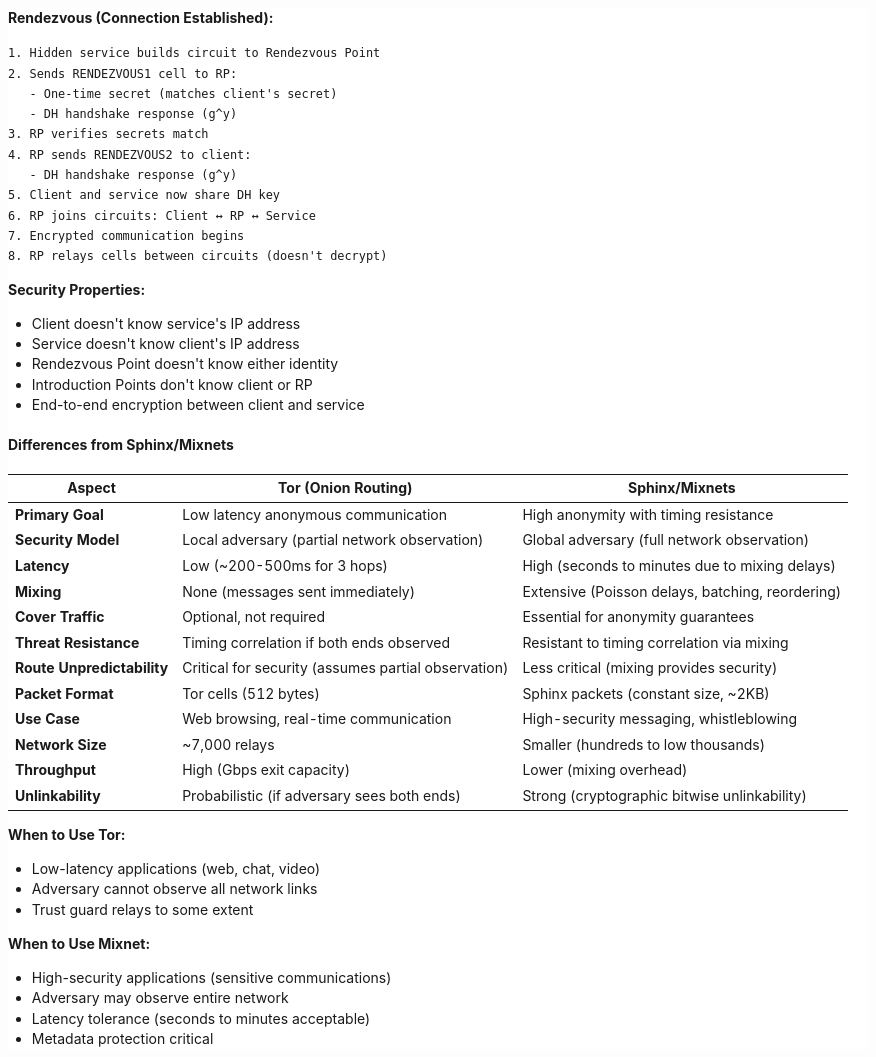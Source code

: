 **Rendezvous (Connection Established):**
```
1. Hidden service builds circuit to Rendezvous Point
2. Sends RENDEZVOUS1 cell to RP:
   - One-time secret (matches client's secret)
   - DH handshake response (g^y)
3. RP verifies secrets match
4. RP sends RENDEZVOUS2 to client:
   - DH handshake response (g^y)
5. Client and service now share DH key
6. RP joins circuits: Client ↔ RP ↔ Service
7. Encrypted communication begins
8. RP relays cells between circuits (doesn't decrypt)
```

**Security Properties:**
- Client doesn't know service's IP address
- Service doesn't know client's IP address
- Rendezvous Point doesn't know either identity
- Introduction Points don't know client or RP
- End-to-end encryption between client and service

#### **Differences from Sphinx/Mixnets**

| Aspect | Tor (Onion Routing) | Sphinx/Mixnets |
|--------|---------------------|----------------|
| **Primary Goal** | Low latency anonymous communication | High anonymity with timing resistance |
| **Security Model** | Local adversary (partial network observation) | Global adversary (full network observation) |
| **Latency** | Low (~200-500ms for 3 hops) | High (seconds to minutes due to mixing delays) |
| **Mixing** | None (messages sent immediately) | Extensive (Poisson delays, batching, reordering) |
| **Cover Traffic** | Optional, not required | Essential for anonymity guarantees |
| **Threat Resistance** | Timing correlation if both ends observed | Resistant to timing correlation via mixing |
| **Route Unpredictability** | Critical for security (assumes partial observation) | Less critical (mixing provides security) |
| **Packet Format** | Tor cells (512 bytes) | Sphinx packets (constant size, ~2KB) |
| **Use Case** | Web browsing, real-time communication | High-security messaging, whistleblowing |
| **Network Size** | ~7,000 relays | Smaller (hundreds to low thousands) |
| **Throughput** | High (Gbps exit capacity) | Lower (mixing overhead) |
| **Unlinkability** | Probabilistic (if adversary sees both ends) | Strong (cryptographic bitwise unlinkability) |

**When to Use Tor:**
- Low-latency applications (web, chat, video)
- Adversary cannot observe all network links
- Trust guard relays to some extent

**When to Use Mixnet:**
- High-security applications (sensitive communications)
- Adversary may observe entire network
- Latency tolerance (seconds to minutes acceptable)
- Metadata protection critical

